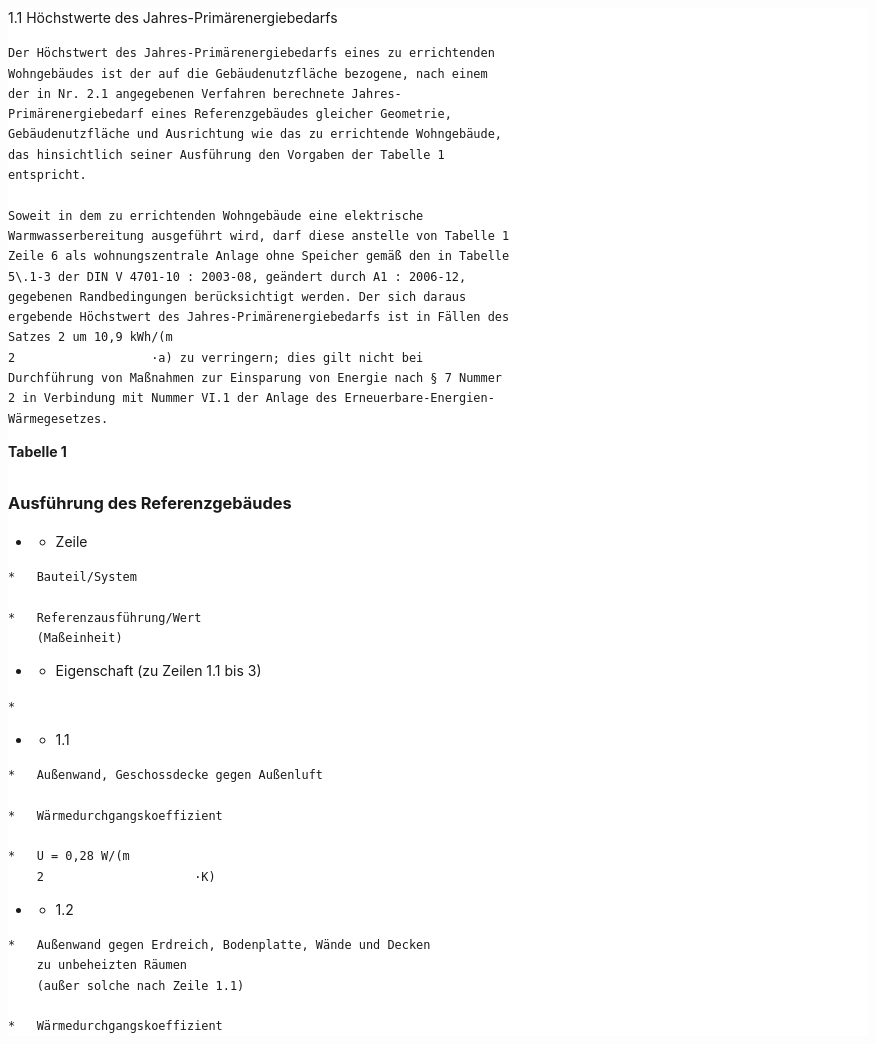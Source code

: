 1.1 Höchstwerte des Jahres-Primärenergiebedarfs

    Der Höchstwert des Jahres-Primärenergiebedarfs eines zu errichtenden
    Wohngebäudes ist der auf die Gebäudenutzfläche bezogene, nach einem
    der in Nr. 2.1 angegebenen Verfahren berechnete Jahres-
    Primärenergiebedarf eines Referenzgebäudes gleicher Geometrie,
    Gebäudenutzfläche und Ausrichtung wie das zu errichtende Wohngebäude,
    das hinsichtlich seiner Ausführung den Vorgaben der Tabelle 1
    entspricht.

    Soweit in dem zu errichtenden Wohngebäude eine elektrische
    Warmwasserbereitung ausgeführt wird, darf diese anstelle von Tabelle 1
    Zeile 6 als wohnungszentrale Anlage ohne Speicher gemäß den in Tabelle
    5\.1-3 der DIN V 4701-10 : 2003-08, geändert durch A1 : 2006-12,
    gegebenen Randbedingungen berücksichtigt werden. Der sich daraus
    ergebende Höchstwert des Jahres-Primärenergiebedarfs ist in Fällen des
    Satzes 2 um 10,9 kWh/(m
    2                   ·a) zu verringern; dies gilt nicht bei
    Durchführung von Maßnahmen zur Einsparung von Energie nach § 7 Nummer
    2 in Verbindung mit Nummer VI.1 der Anlage des Erneuerbare-Energien-
    Wärmegesetzes.




**Tabelle 1**
##

### Ausführung des Referenzgebäudes


*    *   Zeile

    *   Bauteil/System

    *   Referenzausführung/Wert
        (Maßeinheit)


*    *   Eigenschaft (zu Zeilen 1.1 bis 3)

    *

*    *   1.1

    *   Außenwand, Geschossdecke gegen Außenluft

    *   Wärmedurchgangskoeffizient

    *   U = 0,28 W/(m
        2                     ·K)


*    *   1.2

    *   Außenwand gegen Erdreich, Bodenplatte, Wände und Decken
        zu unbeheizten Räumen
        (außer solche nach Zeile 1.1)

    *   Wärmedurchgangskoeffizient
